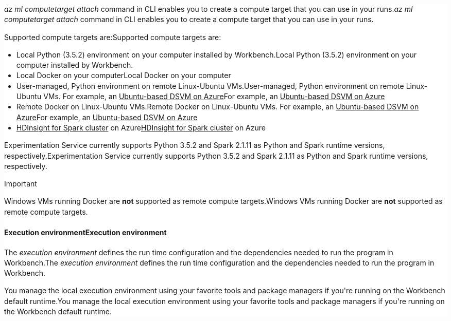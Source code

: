 <span data-ttu-id="d4b23-127">_az ml computetarget attach_ command in CLI enables you to create a compute target that you can use in your runs.</span><span class="sxs-lookup"><span data-stu-id="d4b23-127">_az ml computetarget attach_ command in CLI enables you to create a compute target that you can use in your runs.</span></span>

<span data-ttu-id="d4b23-128">Supported compute targets are:</span><span class="sxs-lookup"><span data-stu-id="d4b23-128">Supported compute targets are:</span></span>
* <span data-ttu-id="d4b23-129">Local Python (3.5.2) environment on your computer installed by Workbench.</span><span class="sxs-lookup"><span data-stu-id="d4b23-129">Local Python (3.5.2) environment on your computer installed by Workbench.</span></span>
* <span data-ttu-id="d4b23-130">Local Docker on your computer</span><span class="sxs-lookup"><span data-stu-id="d4b23-130">Local Docker on your computer</span></span>
* <span data-ttu-id="d4b23-131">User-managed, Python environment on remote Linux-Ubuntu VMs.</span><span class="sxs-lookup"><span data-stu-id="d4b23-131">User-managed, Python environment on remote Linux-Ubuntu VMs.</span></span> <span data-ttu-id="d4b23-132">For example, an [Ubuntu-based DSVM on Azure](https://azuremarketplace.microsoft.com/marketplace/apps/microsoft-ads.linux-data-science-vm-ubuntu)</span><span class="sxs-lookup"><span data-stu-id="d4b23-132">For example, an [Ubuntu-based DSVM on Azure](https://azuremarketplace.microsoft.com/marketplace/apps/microsoft-ads.linux-data-science-vm-ubuntu)</span></span>
* <span data-ttu-id="d4b23-133">Remote Docker on Linux-Ubuntu VMs.</span><span class="sxs-lookup"><span data-stu-id="d4b23-133">Remote Docker on Linux-Ubuntu VMs.</span></span> <span data-ttu-id="d4b23-134">For example, an [Ubuntu-based DSVM on Azure](https://azuremarketplace.microsoft.com/marketplace/apps/microsoft-ads.linux-data-science-vm-ubuntu)</span><span class="sxs-lookup"><span data-stu-id="d4b23-134">For example, an [Ubuntu-based DSVM on Azure](https://azuremarketplace.microsoft.com/marketplace/apps/microsoft-ads.linux-data-science-vm-ubuntu)</span></span>
* <span data-ttu-id="d4b23-135">[HDInsight for Spark cluster](https://azure.microsoft.com/services/hdinsight/apache-spark/) on Azure</span><span class="sxs-lookup"><span data-stu-id="d4b23-135">[HDInsight for Spark cluster](https://azure.microsoft.com/services/hdinsight/apache-spark/) on Azure</span></span>

<span data-ttu-id="d4b23-136">Experimentation Service currently supports Python 3.5.2 and Spark 2.1.11 as Python and Spark runtime versions, respectively.</span><span class="sxs-lookup"><span data-stu-id="d4b23-136">Experimentation Service currently supports Python 3.5.2 and Spark 2.1.11 as Python and Spark runtime versions, respectively.</span></span> 

>[!IMPORTANT]
> <span data-ttu-id="d4b23-137">Windows VMs running Docker are **not** supported as remote compute targets.</span><span class="sxs-lookup"><span data-stu-id="d4b23-137">Windows VMs running Docker are **not** supported as remote compute targets.</span></span>

#### <a name="execution-environment"></a><span data-ttu-id="d4b23-138">Execution environment</span><span class="sxs-lookup"><span data-stu-id="d4b23-138">Execution environment</span></span>
<span data-ttu-id="d4b23-139">The _execution environment_ defines the run time configuration and the dependencies needed to run the program in Workbench.</span><span class="sxs-lookup"><span data-stu-id="d4b23-139">The _execution environment_ defines the run time configuration and the dependencies needed to run the program in Workbench.</span></span>

<span data-ttu-id="d4b23-140">You manage the local execution environment using your favorite tools and package managers if you're running on the Workbench default runtime.</span><span class="sxs-lookup"><span data-stu-id="d4b23-140">You manage the local execution environment using your favorite tools and package managers if you're running on the Workbench default runtime.</span></span> 
